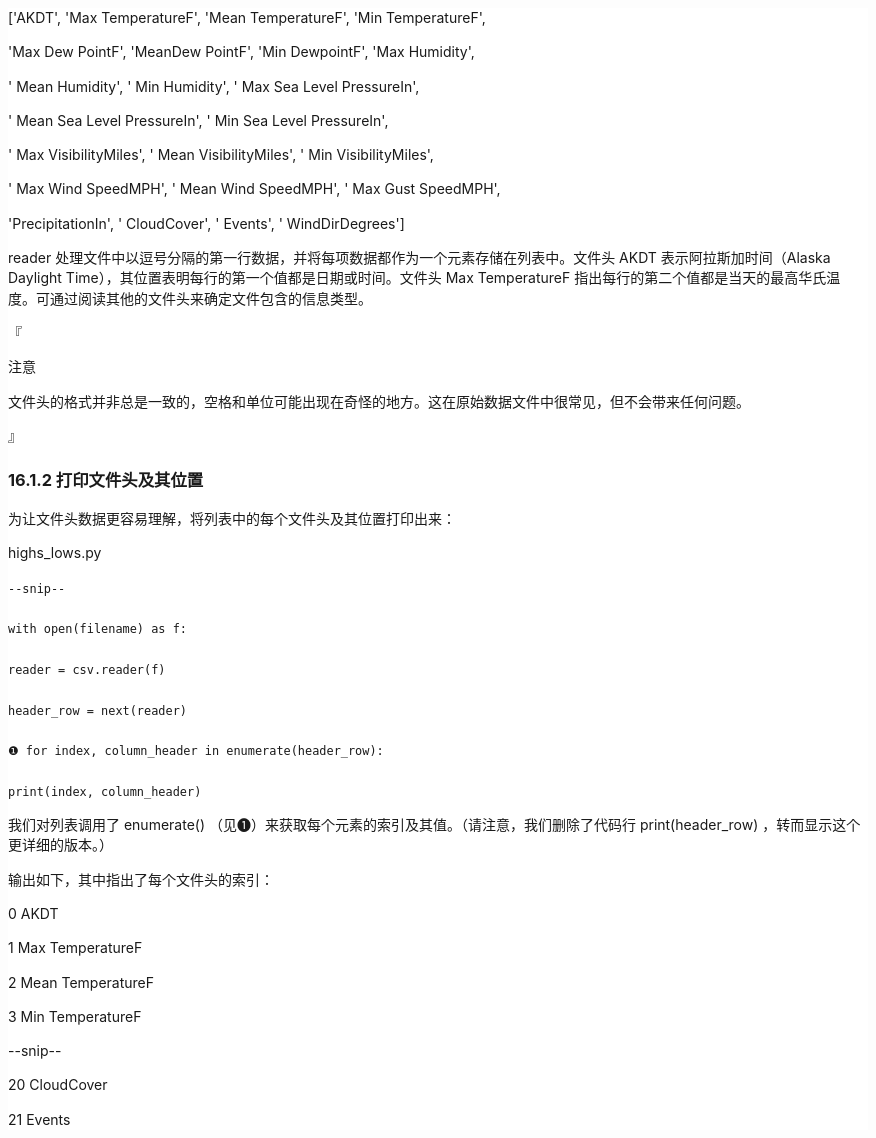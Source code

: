['AKDT', 'Max TemperatureF', 'Mean TemperatureF', 'Min TemperatureF',

'Max Dew PointF', 'MeanDew PointF', 'Min DewpointF', 'Max Humidity',

' Mean Humidity', ' Min Humidity', ' Max Sea Level PressureIn',

' Mean Sea Level PressureIn', ' Min Sea Level PressureIn',

' Max VisibilityMiles', ' Mean VisibilityMiles', ' Min VisibilityMiles',

' Max Wind SpeedMPH', ' Mean Wind SpeedMPH', ' Max Gust SpeedMPH',

'PrecipitationIn', ' CloudCover', ' Events', ' WindDirDegrees']

reader 处理文件中以逗号分隔的第一行数据，并将每项数据都作为一个元素存储在列表中。文件头 AKDT 表示阿拉斯加时间（Alaska Daylight Time），其位置表明每行的第一个值都是日期或时间。文件头 Max TemperatureF 指出每行的第二个值都是当天的最高华氏温度。可通过阅读其他的文件头来确定文件包含的信息类型。

『

注意 　

文件头的格式并非总是一致的，空格和单位可能出现在奇怪的地方。这在原始数据文件中很常见，但不会带来任何问题。

』

### 16.1.2 打印文件头及其位置

为让文件头数据更容易理解，将列表中的每个文件头及其位置打印出来：

highs_lows.py

```
--snip--

with open(filename) as f:

reader = csv.reader(f)

header_row = next(reader)

❶ for index, column_header in enumerate(header_row):

print(index, column_header)
```

我们对列表调用了 enumerate() （见❶）来获取每个元素的索引及其值。（请注意，我们删除了代码行 print(header_row) ，转而显示这个更详细的版本。）

输出如下，其中指出了每个文件头的索引：

0 AKDT

1 Max TemperatureF

2 Mean TemperatureF

3 Min TemperatureF

--snip--

20 CloudCover

21 Events
